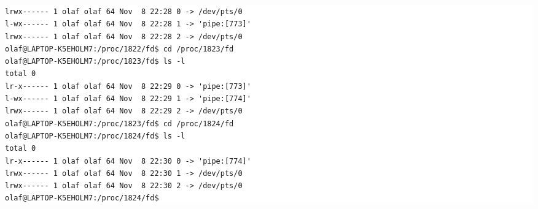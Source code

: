 ```console
lrwx------ 1 olaf olaf 64 Nov  8 22:28 0 -> /dev/pts/0
l-wx------ 1 olaf olaf 64 Nov  8 22:28 1 -> 'pipe:[773]'
lrwx------ 1 olaf olaf 64 Nov  8 22:28 2 -> /dev/pts/0
olaf@LAPTOP-K5EHOLM7:/proc/1822/fd$ cd /proc/1823/fd
olaf@LAPTOP-K5EHOLM7:/proc/1823/fd$ ls -l
total 0
lr-x------ 1 olaf olaf 64 Nov  8 22:29 0 -> 'pipe:[773]'
l-wx------ 1 olaf olaf 64 Nov  8 22:29 1 -> 'pipe:[774]'
lrwx------ 1 olaf olaf 64 Nov  8 22:29 2 -> /dev/pts/0
olaf@LAPTOP-K5EHOLM7:/proc/1823/fd$ cd /proc/1824/fd
olaf@LAPTOP-K5EHOLM7:/proc/1824/fd$ ls -l
total 0
lr-x------ 1 olaf olaf 64 Nov  8 22:30 0 -> 'pipe:[774]'
lrwx------ 1 olaf olaf 64 Nov  8 22:30 1 -> /dev/pts/0
lrwx------ 1 olaf olaf 64 Nov  8 22:30 2 -> /dev/pts/0
olaf@LAPTOP-K5EHOLM7:/proc/1824/fd$
```










